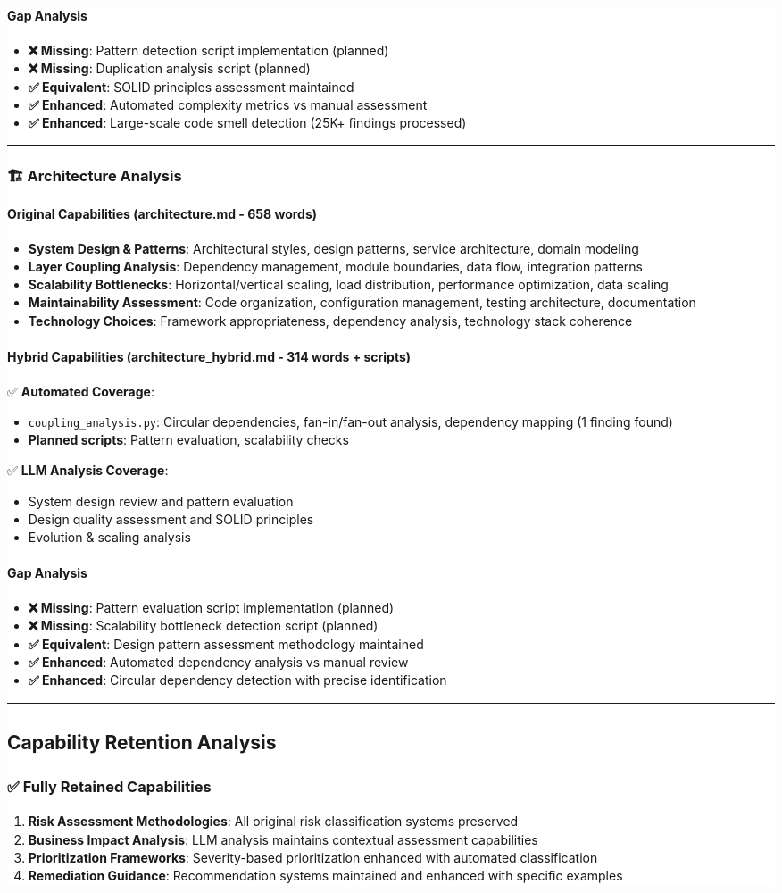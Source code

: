 #### Gap Analysis
- **❌ Missing**: Pattern detection script implementation (planned)
- **❌ Missing**: Duplication analysis script (planned)
- **✅ Equivalent**: SOLID principles assessment maintained
- **✅ Enhanced**: Automated complexity metrics vs manual assessment
- **✅ Enhanced**: Large-scale code smell detection (25K+ findings processed)

---

### 🏗️ Architecture Analysis

#### Original Capabilities (architecture.md - 658 words)
- **System Design & Patterns**: Architectural styles, design patterns, service architecture, domain modeling
- **Layer Coupling Analysis**: Dependency management, module boundaries, data flow, integration patterns
- **Scalability Bottlenecks**: Horizontal/vertical scaling, load distribution, performance optimization, data scaling
- **Maintainability Assessment**: Code organization, configuration management, testing architecture, documentation
- **Technology Choices**: Framework appropriateness, dependency analysis, technology stack coherence

#### Hybrid Capabilities (architecture_hybrid.md - 314 words + scripts)
✅ **Automated Coverage**:
- `coupling_analysis.py`: Circular dependencies, fan-in/fan-out analysis, dependency mapping (1 finding found)
- **Planned scripts**: Pattern evaluation, scalability checks

✅ **LLM Analysis Coverage**:
- System design review and pattern evaluation
- Design quality assessment and SOLID principles
- Evolution & scaling analysis

#### Gap Analysis
- **❌ Missing**: Pattern evaluation script implementation (planned)
- **❌ Missing**: Scalability bottleneck detection script (planned)
- **✅ Equivalent**: Design pattern assessment methodology maintained
- **✅ Enhanced**: Automated dependency analysis vs manual review
- **✅ Enhanced**: Circular dependency detection with precise identification

---

## Capability Retention Analysis

### ✅ Fully Retained Capabilities
1. **Risk Assessment Methodologies**: All original risk classification systems preserved
2. **Business Impact Analysis**: LLM analysis maintains contextual assessment capabilities
3. **Prioritization Frameworks**: Severity-based prioritization enhanced with automated classification
4. **Remediation Guidance**: Recommendation systems maintained and enhanced with specific examples
